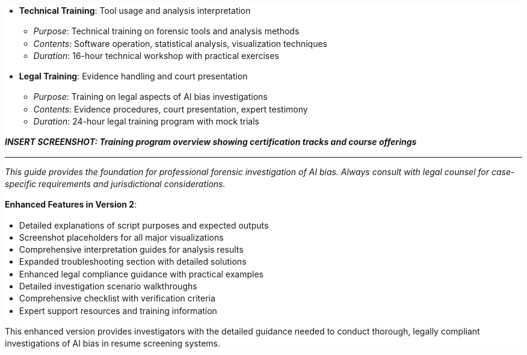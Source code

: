 - **Technical Training**: Tool usage and analysis interpretation
  - *Purpose*: Technical training on forensic tools and analysis methods
  - *Contents*: Software operation, statistical analysis, visualization techniques
  - *Duration*: 16-hour technical workshop with practical exercises

- **Legal Training**: Evidence handling and court presentation
  - *Purpose*: Training on legal aspects of AI bias investigations
  - *Contents*: Evidence procedures, court presentation, expert testimony
  - *Duration*: 24-hour legal training program with mock trials

***INSERT SCREENSHOT: Training program overview showing certification tracks and course offerings***

---

*This guide provides the foundation for professional forensic investigation of AI bias. Always consult with legal counsel for case-specific requirements and jurisdictional considerations.*

**Enhanced Features in Version 2**:
- Detailed explanations of script purposes and expected outputs
- Screenshot placeholders for all major visualizations
- Comprehensive interpretation guides for analysis results
- Expanded troubleshooting section with detailed solutions
- Enhanced legal compliance guidance with practical examples
- Detailed investigation scenario walkthroughs
- Comprehensive checklist with verification criteria
- Expert support resources and training information

This enhanced version provides investigators with the detailed guidance needed to conduct thorough, legally compliant investigations of AI bias in resume screening systems.